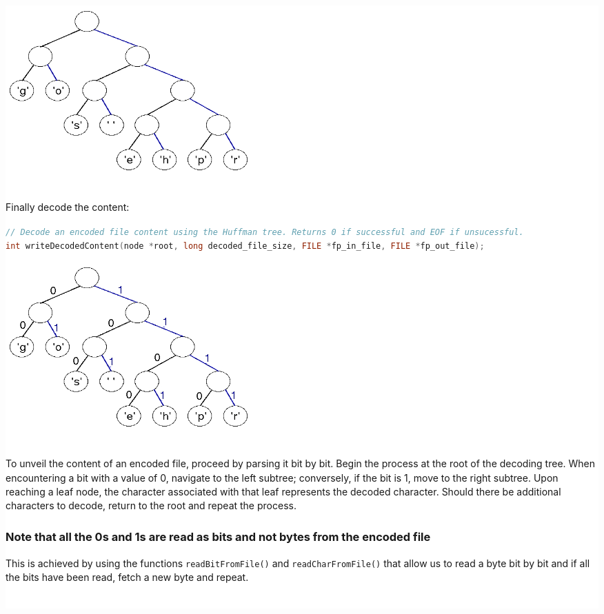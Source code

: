![](explanation/ReconstructHuffmanTree15.png)  


Finally decode the content:

```c
// Decode an encoded file content using the Huffman tree. Returns 0 if successful and EOF if unsucessful.
int writeDecodedContent(node *root, long decoded_file_size, FILE *fp_in_file, FILE *fp_out_file);

``` 

![](explanation/tree.png)  

To unveil the content of an encoded file, proceed by parsing it bit by bit. Begin the process at the root of the decoding tree. When encountering a bit with a value of 0, navigate to the left subtree; conversely, if the bit is 1, move to the right subtree. Upon reaching a leaf node, the character associated with that leaf represents the decoded character. Should there be additional characters to decode, return to the root and repeat the process.


### Note that all the 0s and 1s are read as bits and not bytes from the encoded file
This is achieved by using the functions `readBitFromFile()` and `readCharFromFile()` that allow us to read a byte bit by bit and if all the bits have been read, fetch a new byte and repeat.

<br>
